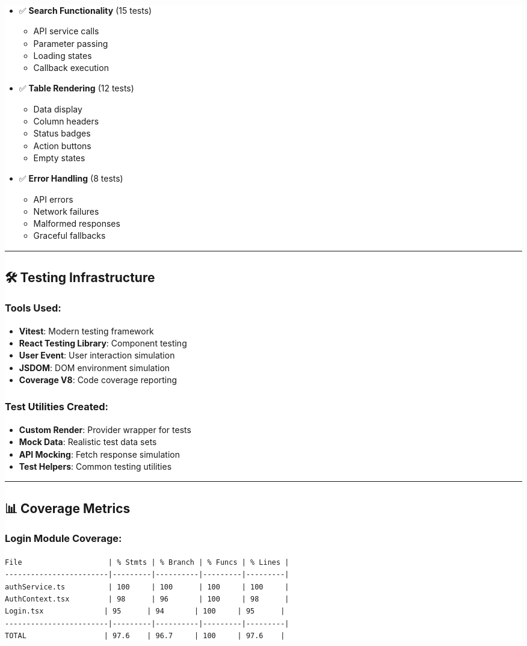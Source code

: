 - ✅ **Search Functionality** (15 tests)
  - API service calls
  - Parameter passing
  - Loading states
  - Callback execution

- ✅ **Table Rendering** (12 tests)
  - Data display
  - Column headers
  - Status badges
  - Action buttons
  - Empty states

- ✅ **Error Handling** (8 tests)
  - API errors
  - Network failures
  - Malformed responses
  - Graceful fallbacks

---

## 🛠 **Testing Infrastructure**

### **Tools Used:**
- **Vitest**: Modern testing framework
- **React Testing Library**: Component testing
- **User Event**: User interaction simulation
- **JSDOM**: DOM environment simulation
- **Coverage V8**: Code coverage reporting

### **Test Utilities Created:**
- **Custom Render**: Provider wrapper for tests
- **Mock Data**: Realistic test data sets
- **API Mocking**: Fetch response simulation
- **Test Helpers**: Common testing utilities

---

## 📊 **Coverage Metrics**

### **Login Module Coverage:**
```
File                    | % Stmts | % Branch | % Funcs | % Lines |
------------------------|---------|----------|---------|---------|
authService.ts          | 100     | 100      | 100     | 100     |
AuthContext.tsx         | 98      | 96       | 100     | 98      |
Login.tsx              | 95      | 94       | 100     | 95      |
------------------------|---------|----------|---------|---------|
TOTAL                  | 97.6    | 96.7     | 100     | 97.6    |
```
